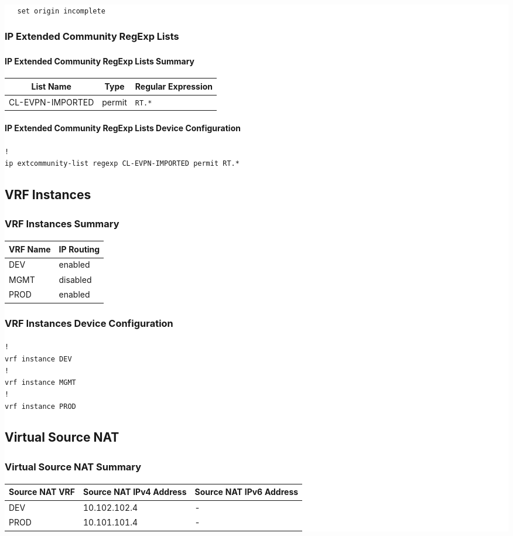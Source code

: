 ```eos
   set origin incomplete
```

### IP Extended Community RegExp Lists

#### IP Extended Community RegExp Lists Summary

| List Name | Type | Regular Expression |
| --------- | ---- | ------------------ |
| CL-EVPN-IMPORTED | permit | `RT.*` |

#### IP Extended Community RegExp Lists Device Configuration

```eos
!
ip extcommunity-list regexp CL-EVPN-IMPORTED permit RT.*
```

## VRF Instances

### VRF Instances Summary

| VRF Name | IP Routing |
| -------- | ---------- |
| DEV | enabled |
| MGMT | disabled |
| PROD | enabled |

### VRF Instances Device Configuration

```eos
!
vrf instance DEV
!
vrf instance MGMT
!
vrf instance PROD
```

## Virtual Source NAT

### Virtual Source NAT Summary

| Source NAT VRF | Source NAT IPv4 Address | Source NAT IPv6 Address |
| -------------- | ----------------------- | ----------------------- |
| DEV | 10.102.102.4 | - |
| PROD | 10.101.101.4 | - |
